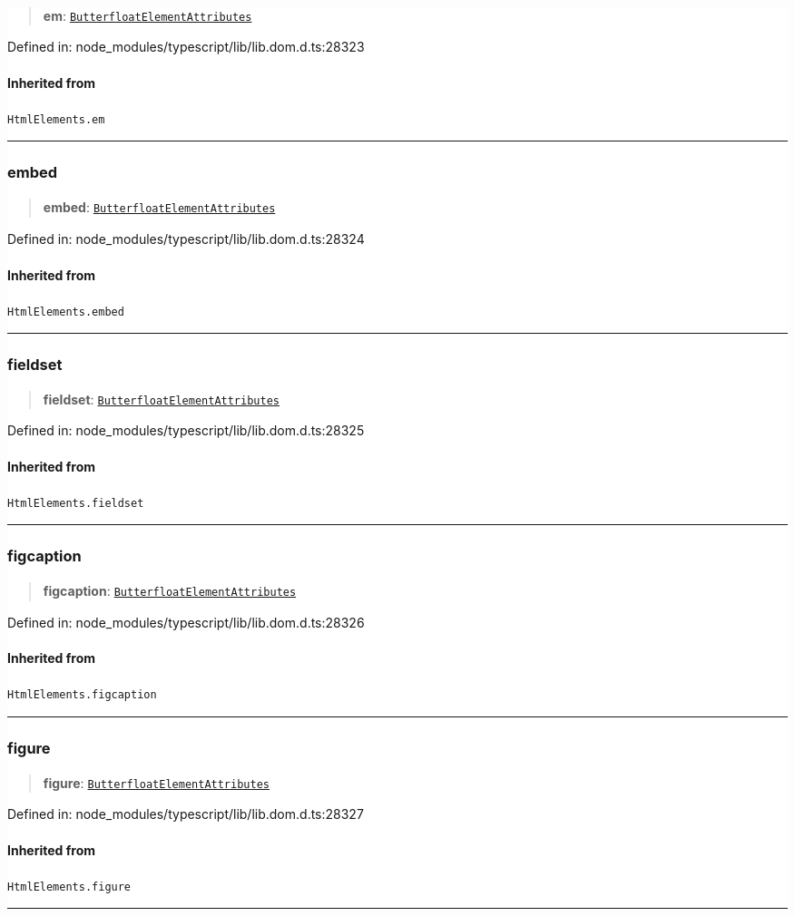 > **em**: [`ButterfloatElementAttributes`](../type-aliases/ButterfloatElementAttributes.md)

Defined in: node\_modules/typescript/lib/lib.dom.d.ts:28323

#### Inherited from

`HtmlElements.em`

***

### embed

> **embed**: [`ButterfloatElementAttributes`](../type-aliases/ButterfloatElementAttributes.md)

Defined in: node\_modules/typescript/lib/lib.dom.d.ts:28324

#### Inherited from

`HtmlElements.embed`

***

### fieldset

> **fieldset**: [`ButterfloatElementAttributes`](../type-aliases/ButterfloatElementAttributes.md)

Defined in: node\_modules/typescript/lib/lib.dom.d.ts:28325

#### Inherited from

`HtmlElements.fieldset`

***

### figcaption

> **figcaption**: [`ButterfloatElementAttributes`](../type-aliases/ButterfloatElementAttributes.md)

Defined in: node\_modules/typescript/lib/lib.dom.d.ts:28326

#### Inherited from

`HtmlElements.figcaption`

***

### figure

> **figure**: [`ButterfloatElementAttributes`](../type-aliases/ButterfloatElementAttributes.md)

Defined in: node\_modules/typescript/lib/lib.dom.d.ts:28327

#### Inherited from

`HtmlElements.figure`

***
